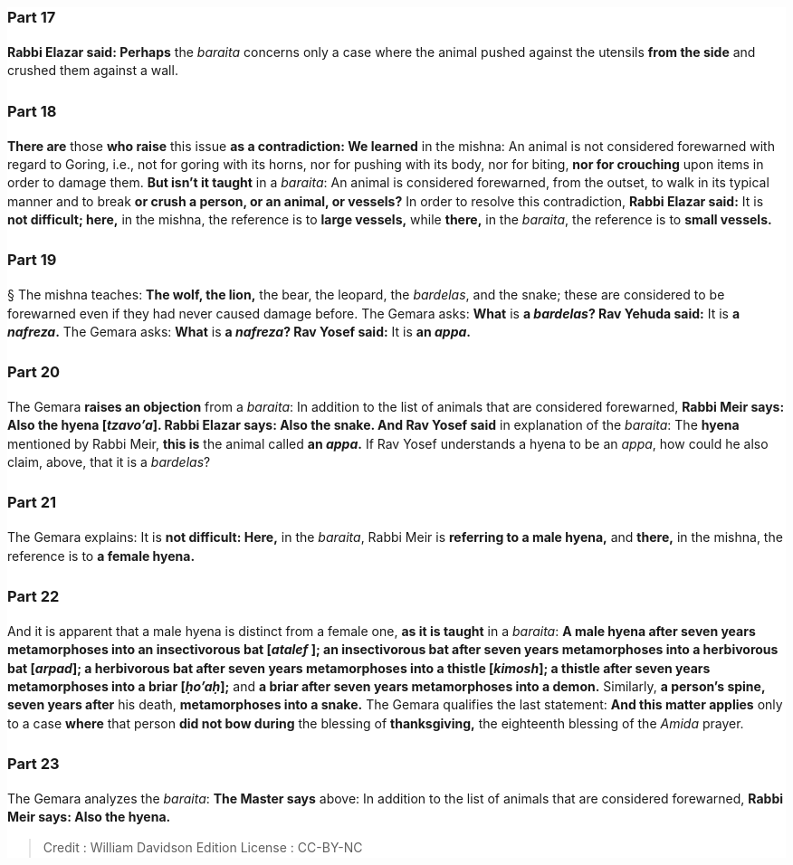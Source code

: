 ### Part 17
<b>Rabbi Elazar said: Perhaps</b> the <i>baraita</i> concerns only a case where the animal pushed against the utensils <b>from the side</b> and crushed them against a wall.

### Part 18
<b>There are</b> those <b>who raise</b> this issue <b>as a contradiction: We learned</b> in the mishna: An animal is not considered forewarned with regard to Goring, i.e., not for goring with its horns, nor for pushing with its body, nor for biting, <b>nor for crouching</b> upon items in order to damage them. <b>But isn’t it taught</b> in a <i>baraita</i>: An animal is considered forewarned, from the outset, to walk in its typical manner and to break <b>or crush a person, or an animal, or vessels?</b> In order to resolve this contradiction, <b>Rabbi Elazar said:</b> It is <b>not difficult; here,</b> in the mishna, the reference is to <b>large vessels,</b> while <b>there,</b> in the <i>baraita</i>, the reference is to <b>small vessels.</b>

### Part 19
§ The mishna teaches: <b>The wolf, the lion,</b> the bear, the leopard, the <i>bardelas</i>, and the snake; these are considered to be forewarned even if they had never caused damage before. The Gemara asks: <b>What</b> is <b>a <i>bardelas</i>? Rav Yehuda said:</b> It is <b>a <i>nafreza</i>.</b> The Gemara asks: <b>What</b> is <b>a <i>nafreza</i>? Rav Yosef said:</b> It is <b>an <i>appa</i>.</b>

### Part 20
The Gemara <b>raises an objection</b> from a <i>baraita</i>: In addition to the list of animals that are considered forewarned, <b>Rabbi Meir says: Also the hyena [<i>tzavo’a</i>]. Rabbi Elazar says: Also the snake. And Rav Yosef said</b> in explanation of the <i>baraita</i>: The <b>hyena</b> mentioned by Rabbi Meir, <b>this is</b> the animal called <b>an <i>appa</i>.</b> If Rav Yosef understands a hyena to be an <i>appa</i>, how could he also claim, above, that it is a <i>bardelas</i>?

### Part 21
The Gemara explains: It is <b>not difficult: Here,</b> in the <i>baraita</i>, Rabbi Meir is <b>referring to a male hyena,</b> and <b>there,</b> in the mishna, the reference is to <b>a female hyena.</b>

### Part 22
And it is apparent that a male hyena is distinct from a female one, <b>as it is taught</b> in a <i>baraita</i>: <b>A male hyena after seven years metamorphoses into an insectivorous bat [<i>atalef</i> ]; an insectivorous bat after seven years metamorphoses into a herbivorous bat [<i>arpad</i>]; a herbivorous bat after seven years metamorphoses into a thistle [<i>kimosh</i>]; a thistle after seven years metamorphoses into a briar [<i>ḥo’aḥ</i>];</b> and <b>a briar after seven years metamorphoses into a demon.</b> Similarly, <b>a person’s spine, seven years after</b> his death, <b>metamorphoses into a snake.</b> The Gemara qualifies the last statement: <b>And this matter applies</b> only to a case <b>where</b> that person <b>did not bow during</b> the blessing of <b>thanksgiving,</b> the eighteenth blessing of the <i>Amida</i> prayer.

### Part 23
The Gemara analyzes the <i>baraita</i>: <b>The Master says</b> above: In addition to the list of animals that are considered forewarned, <b>Rabbi Meir says: Also the hyena.</b>

>Credit : William Davidson Edition
>License : CC-BY-NC
